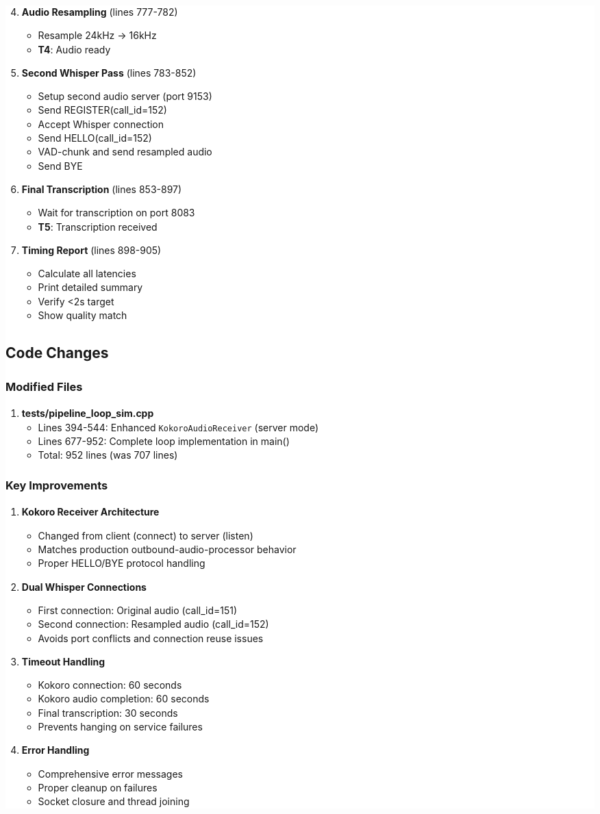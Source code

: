 4. **Audio Resampling** (lines 777-782)
   - Resample 24kHz → 16kHz
   - **T4**: Audio ready

5. **Second Whisper Pass** (lines 783-852)
   - Setup second audio server (port 9153)
   - Send REGISTER(call_id=152)
   - Accept Whisper connection
   - Send HELLO(call_id=152)
   - VAD-chunk and send resampled audio
   - Send BYE

6. **Final Transcription** (lines 853-897)
   - Wait for transcription on port 8083
   - **T5**: Transcription received

7. **Timing Report** (lines 898-905)
   - Calculate all latencies
   - Print detailed summary
   - Verify <2s target
   - Show quality match

## Code Changes

### Modified Files

1. **tests/pipeline_loop_sim.cpp**
   - Lines 394-544: Enhanced `KokoroAudioReceiver` (server mode)
   - Lines 677-952: Complete loop implementation in main()
   - Total: 952 lines (was 707 lines)

### Key Improvements

1. **Kokoro Receiver Architecture**
   - Changed from client (connect) to server (listen)
   - Matches production outbound-audio-processor behavior
   - Proper HELLO/BYE protocol handling

2. **Dual Whisper Connections**
   - First connection: Original audio (call_id=151)
   - Second connection: Resampled audio (call_id=152)
   - Avoids port conflicts and connection reuse issues

3. **Timeout Handling**
   - Kokoro connection: 60 seconds
   - Kokoro audio completion: 60 seconds
   - Final transcription: 30 seconds
   - Prevents hanging on service failures

4. **Error Handling**
   - Comprehensive error messages
   - Proper cleanup on failures
   - Socket closure and thread joining
